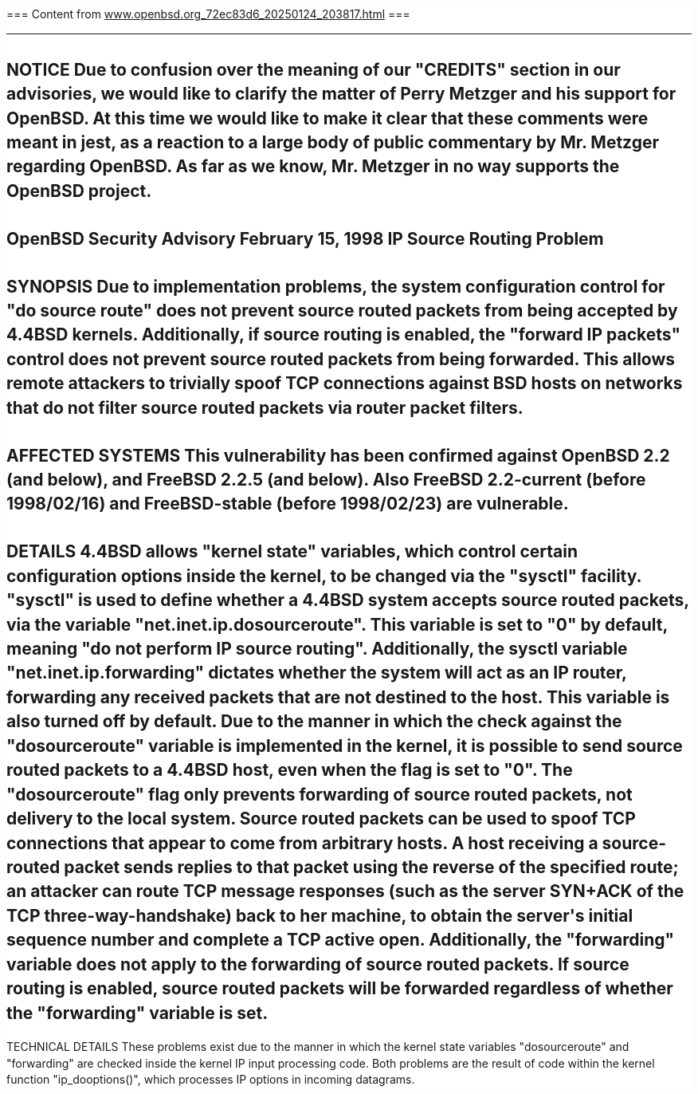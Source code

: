 === Content from www.openbsd.org_72ec83d6_20250124_203817.html ===

----------------------------------------------------------------------------
NOTICE
Due to confusion over the meaning of our "CREDITS" section in our
advisories, we would like to clarify the matter of Perry Metzger and
his support for OpenBSD. At this time we would like to make it clear
that these comments were meant in jest, as a reaction to a large body
of public commentary by Mr. Metzger regarding OpenBSD. As far as we
know, Mr. Metzger in no way supports the OpenBSD project.
----------------------------------------------------------------------------
OpenBSD Security Advisory
February 15, 1998
IP Source Routing Problem
----------------------------------------------------------------------------
SYNOPSIS
Due to implementation problems, the system configuration control for "do
source route" does not prevent source routed packets from being accepted
by 4.4BSD kernels. Additionally, if source routing is enabled, the
"forward IP packets" control does not prevent source routed packets from
being forwarded.
This allows remote attackers to trivially spoof TCP connections against
BSD hosts on networks that do not filter source routed packets via router
packet filters.
----------------------------------------------------------------------------
AFFECTED SYSTEMS
This vulnerability has been confirmed against OpenBSD 2.2 (and below), and
FreeBSD 2.2.5 (and below). Also FreeBSD 2.2-current (before 1998/02/16)
and FreeBSD-stable (before 1998/02/23) are vulnerable.
----------------------------------------------------------------------------
DETAILS
4.4BSD allows "kernel state" variables, which control certain
configuration options inside the kernel, to be changed via the "sysctl"
facility. "sysctl" is used to define whether a 4.4BSD system accepts
source routed packets, via the variable "net.inet.ip.dosourceroute".
This variable is set to "0" by default, meaning "do not perform IP source
routing".
Additionally, the sysctl variable "net.inet.ip.forwarding" dictates
whether the system will act as an IP router, forwarding any received
packets that are not destined to the host. This variable is also turned
off by default.
Due to the manner in which the check against the "dosourceroute" variable
is implemented in the kernel, it is possible to send source routed packets
to a 4.4BSD host, even when the flag is set to "0". The "dosourceroute"
flag only prevents forwarding of source routed packets, not delivery to
the local system.
Source routed packets can be used to spoof TCP connections that appear to
come from arbitrary hosts. A host receiving a source-routed packet sends
replies to that packet using the reverse of the specified route; an
attacker can route TCP message responses (such as the server SYN+ACK of
the TCP three-way-handshake) back to her machine, to obtain the server's
initial sequence number and complete a TCP active open.
Additionally, the "forwarding" variable does not apply to the forwarding
of source routed packets. If source routing is enabled, source routed
packets will be forwarded regardless of whether the "forwarding" variable
is set.
----------------------------------------------------------------------------
TECHNICAL DETAILS
These problems exist due to the manner in which the kernel state variables
"dosourceroute" and "forwarding" are checked inside the kernel IP input
processing code. Both problems are the result of code within the kernel
function "ip\_dooptions()", which processes IP options in incoming
datagrams.